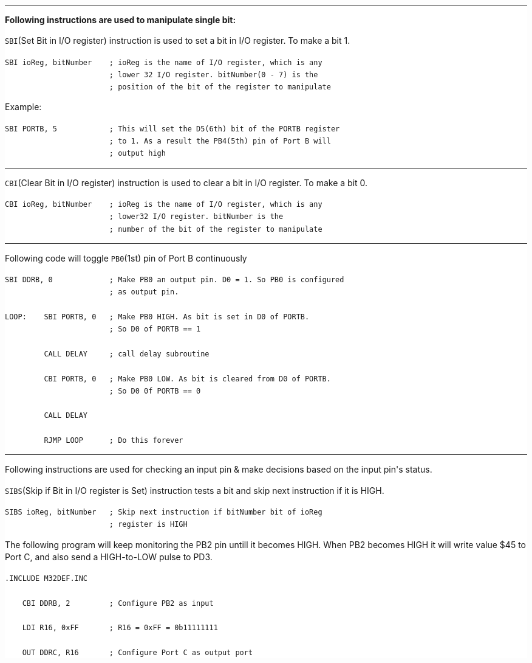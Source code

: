 -------------------------------------------------------------------------------

**Following instructions are used to manipulate single bit:**

`SBI`(Set Bit in I/O register) instruction is used to set a bit in I/O register. To make a bit 1.
```
SBI ioReg, bitNumber	; ioReg is the name of I/O register, which is any
						; lower 32 I/O register. bitNumber(0 - 7) is the 
						; position of the bit of the register to manipulate
```
Example:
```
SBI PORTB, 5			; This will set the D5(6th) bit of the PORTB register
						; to 1. As a result the PB4(5th) pin of Port B will
						; output high
```

-------------------------------------------------------------------------------

`CBI`(Clear Bit in I/O register) instruction is used to clear a bit in I/O register. To make a bit 0.
```
CBI ioReg, bitNumber	; ioReg is the name of I/O register, which is any
						; lower32 I/O register. bitNumber is the
						; number of the bit of the register to manipulate
```

-------------------------------------------------------------------------------

Following code will toggle `PB0`(1st) pin of Port B continuously
```
SBI DDRB, 0				; Make PB0 an output pin. D0 = 1. So PB0 is configured
						; as output pin.

LOOP:	 SBI PORTB, 0	; Make PB0 HIGH. As bit is set in D0 of PORTB.
						; So D0 of PORTB == 1

		 CALL DELAY		; call delay subroutine

		 CBI PORTB, 0	; Make PB0 LOW. As bit is cleared from D0 of PORTB.
						; So D0 0f PORTB == 0

		 CALL DELAY

		 RJMP LOOP		; Do this forever
```

-------------------------------------------------------------------------------

Following instructions are used for checking an input pin & make decisions based on the input pin's status.

`SIBS`(Skip if Bit in I/O register is Set) instruction tests a bit and skip next instruction if it is HIGH.
```
SIBS ioReg, bitNumber	; Skip next instruction if bitNumber bit of ioReg
						; register is HIGH
```
The following program will keep monitoring the PB2 pin untill it becomes HIGH. When PB2 becomes HIGH it will write value $45 to Port C, and also send a HIGH-to-LOW pulse to PD3.
```
.INCLUDE M32DEF.INC

	CBI DDRB, 2			; Configure PB2 as input

	LDI R16, 0xFF		; R16 = 0xFF = 0b11111111

	OUT DDRC, R16		; Configure Port C as output port

```